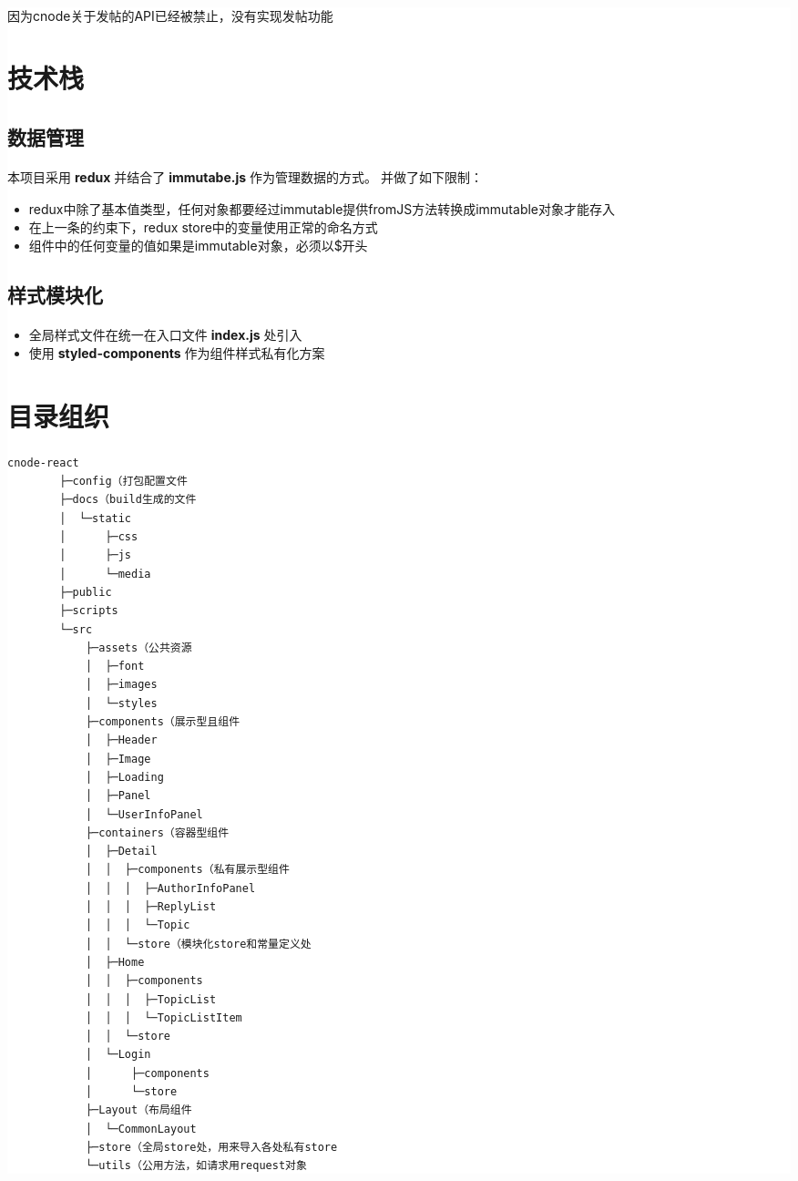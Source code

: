 因为cnode关于发帖的API已经被禁止，没有实现发帖功能

# 技术栈

## 数据管理

本项目采用 **redux** 并结合了 **immutabe.js** 作为管理数据的方式。
并做了如下限制：

- redux中除了基本值类型，任何对象都要经过immutable提供fromJS方法转换成immutable对象才能存入
- 在上一条的约束下，redux store中的变量使用正常的命名方式
- 组件中的任何变量的值如果是immutable对象，必须以$开头

## 样式模块化

- 全局样式文件在统一在入口文件 **index.js** 处引入
- 使用 **styled-components** 作为组件样式私有化方案

# 目录组织

```
cnode-react
        ├─config（打包配置文件
        ├─docs（build生成的文件
        │  └─static
        │      ├─css
        │      ├─js
        │      └─media
        ├─public
        ├─scripts
        └─src
            ├─assets（公共资源
            │  ├─font
            │  ├─images
            │  └─styles
            ├─components（展示型且组件
            │  ├─Header
            │  ├─Image
            │  ├─Loading
            │  ├─Panel
            │  └─UserInfoPanel
            ├─containers（容器型组件
            │  ├─Detail
            │  │  ├─components（私有展示型组件
            │  │  │  ├─AuthorInfoPanel
            │  │  │  ├─ReplyList
            │  │  │  └─Topic
            │  │  └─store（模块化store和常量定义处
            │  ├─Home
            │  │  ├─components
            │  │  │  ├─TopicList
            │  │  │  └─TopicListItem
            │  │  └─store
            │  └─Login
            │      ├─components
            │      └─store
            ├─Layout（布局组件
            │  └─CommonLayout
            ├─store（全局store处，用来导入各处私有store
            └─utils（公用方法，如请求用request对象
```
